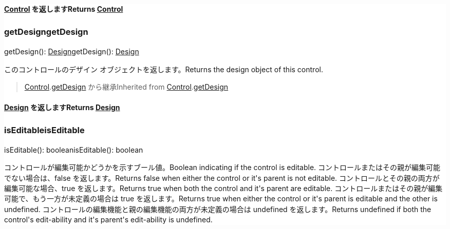 #### <a name="returns-controlview-model-control-basecontrol-icontrol-icontrolmd"></a><span data-ttu-id="debd9-183">[Control](view-model-control-basecontrol-icontrol-icontrol.md) を返します</span><span class="sxs-lookup"><span data-stu-id="debd9-183">Returns [Control](view-model-control-basecontrol-icontrol-icontrol.md)</span></span>



### <a name="getdesign"></a><span data-ttu-id="debd9-184">getDesign</span><span class="sxs-lookup"><span data-stu-id="debd9-184">getDesign</span></span>


<span data-ttu-id="debd9-185">getDesign(): [Design](view-model-ipage-idesign.md)</span><span class="sxs-lookup"><span data-stu-id="debd9-185">getDesign(): [Design](view-model-ipage-idesign.md)</span></span>

<span data-ttu-id="debd9-186">このコントロールのデザイン オブジェクトを返します。</span><span class="sxs-lookup"><span data-stu-id="debd9-186">Returns the design object of this control.</span></span>

> <span data-ttu-id="debd9-187">[Control](view-model-control-basecontrol-icontrol-icontrol.md).[getDesign](view-model-control-basecontrol-icontrol-icontrol.md#getdesign) から継承</span><span class="sxs-lookup"><span data-stu-id="debd9-187">Inherited from [Control](view-model-control-basecontrol-icontrol-icontrol.md).[getDesign](view-model-control-basecontrol-icontrol-icontrol.md#getdesign)</span></span>

#### <a name="returns-designview-model-ipage-idesignmd"></a><span data-ttu-id="debd9-188">[Design](view-model-ipage-idesign.md) を返します</span><span class="sxs-lookup"><span data-stu-id="debd9-188">Returns [Design](view-model-ipage-idesign.md)</span></span>



### <a name="iseditable"></a><span data-ttu-id="debd9-189">isEditable</span><span class="sxs-lookup"><span data-stu-id="debd9-189">isEditable</span></span>


<span data-ttu-id="debd9-190">isEditable(): boolean</span><span class="sxs-lookup"><span data-stu-id="debd9-190">isEditable(): boolean</span></span>

<span data-ttu-id="debd9-191">コントロールが編集可能かどうかを示すブール値。</span><span class="sxs-lookup"><span data-stu-id="debd9-191">Boolean indicating if the control is editable.</span></span>
<span data-ttu-id="debd9-192">コントロールまたはその親が編集可能でない場合は、false を返します。</span><span class="sxs-lookup"><span data-stu-id="debd9-192">Returns false when either the control or it's parent is not editable.</span></span>
<span data-ttu-id="debd9-193">コントロールとその親の両方が編集可能な場合、true を返します。</span><span class="sxs-lookup"><span data-stu-id="debd9-193">Returns true when both the control and it's parent are editable.</span></span>
<span data-ttu-id="debd9-194">コントロールまたはその親が編集可能で、もう一方が未定義の場合は true を返します。</span><span class="sxs-lookup"><span data-stu-id="debd9-194">Returns true when either the control or it's parent is editable and the other is undefined.</span></span>
<span data-ttu-id="debd9-195">コントロールの編集機能と親の編集機能の両方が未定義の場合は undefined を返します。</span><span class="sxs-lookup"><span data-stu-id="debd9-195">Returns undefined if both the control's edit-ability and it's parent's edit-ability is undefined.</span></span>
